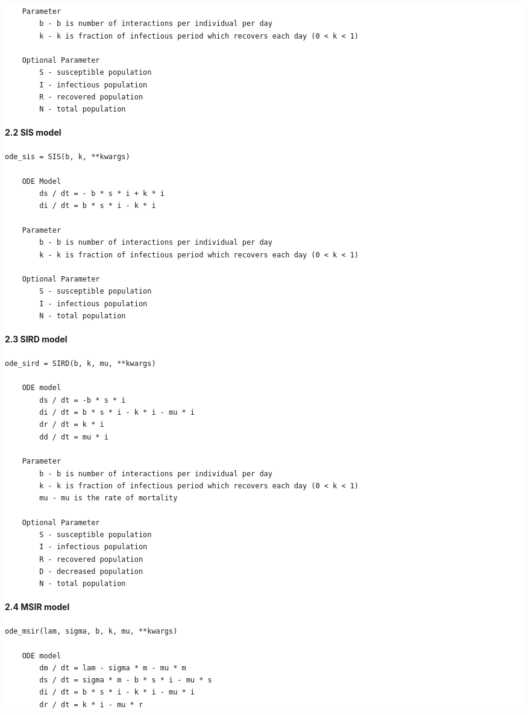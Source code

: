         Parameter
            b - b is number of interactions per individual per day
            k - k is fraction of infectious period which recovers each day (0 < k < 1)

        Optional Parameter
            S - susceptible population
            I - infectious population
            R - recovered population
            N - total population
    
#### 2.2 SIS model

    ode_sis = SIS(b, k, **kwargs)
        
        ODE Model
            ds / dt = - b * s * i + k * i
            di / dt = b * s * i - k * i
            
        Parameter
            b - b is number of interactions per individual per day
            k - k is fraction of infectious period which recovers each day (0 < k < 1)

        Optional Parameter
            S - susceptible population
            I - infectious population
            N - total population

#### 2.3 SIRD model

    ode_sird = SIRD(b, k, mu, **kwargs)
    
        ODE model
            ds / dt = -b * s * i
            di / dt = b * s * i - k * i - mu * i
            dr / dt = k * i
            dd / dt = mu * i

        Parameter
            b - b is number of interactions per individual per day
            k - k is fraction of infectious period which recovers each day (0 < k < 1)
            mu - mu is the rate of mortality

        Optional Parameter
            S - susceptible population
            I - infectious population
            R - recovered population
            D - decreased population
            N - total population

#### 2.4 MSIR model

    ode_msir(lam, sigma, b, k, mu, **kwargs)
    
        ODE model
            dm / dt = lam - sigma * m - mu * m
            ds / dt = sigma * m - b * s * i - mu * s
            di / dt = b * s * i - k * i - mu * i
            dr / dt = k * i - mu * r
